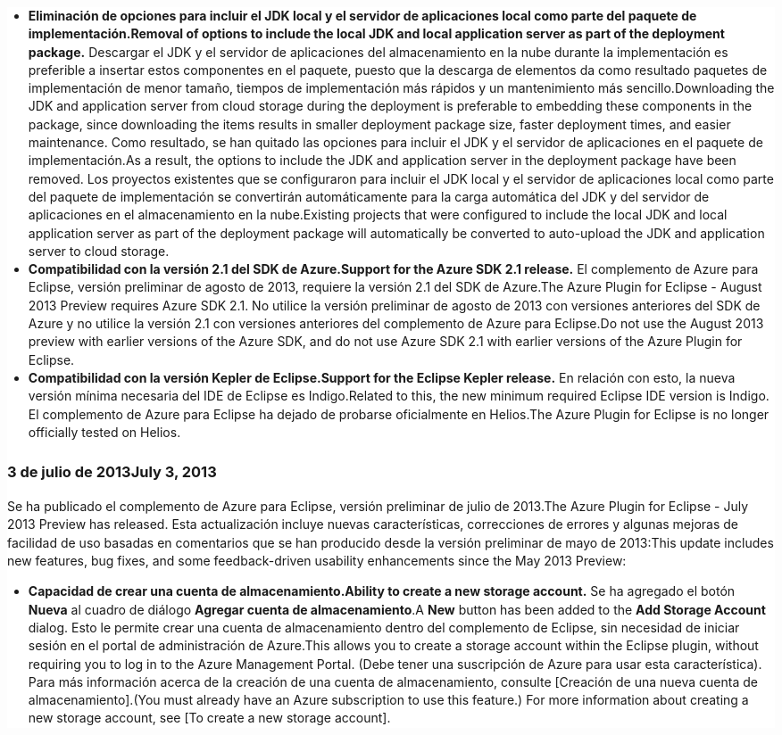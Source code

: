 * <span data-ttu-id="b2e75-369">**Eliminación de opciones para incluir el JDK local y el servidor de aplicaciones local como parte del paquete de implementación.**</span><span class="sxs-lookup"><span data-stu-id="b2e75-369">**Removal of options to include the local JDK and local application server as part of the deployment package.**</span></span> <span data-ttu-id="b2e75-370">Descargar el JDK y el servidor de aplicaciones del almacenamiento en la nube durante la implementación es preferible a insertar estos componentes en el paquete, puesto que la descarga de elementos da como resultado paquetes de implementación de menor tamaño, tiempos de implementación más rápidos y un mantenimiento más sencillo.</span><span class="sxs-lookup"><span data-stu-id="b2e75-370">Downloading the JDK and application server from cloud storage during the deployment is preferable to embedding these components in the package, since downloading the items results in smaller deployment package size, faster deployment times, and easier maintenance.</span></span> <span data-ttu-id="b2e75-371">Como resultado, se han quitado las opciones para incluir el JDK y el servidor de aplicaciones en el paquete de implementación.</span><span class="sxs-lookup"><span data-stu-id="b2e75-371">As a result, the options to include the JDK and application server in the deployment package have been removed.</span></span> <span data-ttu-id="b2e75-372">Los proyectos existentes que se configuraron para incluir el JDK local y el servidor de aplicaciones local como parte del paquete de implementación se convertirán automáticamente para la carga automática del JDK y del servidor de aplicaciones en el almacenamiento en la nube.</span><span class="sxs-lookup"><span data-stu-id="b2e75-372">Existing projects that were configured to include the local JDK and local application server as part of the deployment package will automatically be converted to auto-upload the JDK and application server to cloud storage.</span></span>
* <span data-ttu-id="b2e75-373">**Compatibilidad con la versión 2.1 del SDK de Azure.**</span><span class="sxs-lookup"><span data-stu-id="b2e75-373">**Support for the Azure SDK 2.1 release.**</span></span> <span data-ttu-id="b2e75-374">El complemento de Azure para Eclipse, versión preliminar de agosto de 2013, requiere la versión 2.1 del SDK de Azure.</span><span class="sxs-lookup"><span data-stu-id="b2e75-374">The Azure Plugin for Eclipse - August 2013 Preview requires Azure SDK 2.1.</span></span> <span data-ttu-id="b2e75-375">No utilice la versión preliminar de agosto de 2013 con versiones anteriores del SDK de Azure y no utilice la versión 2.1 con versiones anteriores del complemento de Azure para Eclipse.</span><span class="sxs-lookup"><span data-stu-id="b2e75-375">Do not use the August 2013 preview with earlier versions of the Azure SDK, and do not use Azure SDK 2.1 with earlier versions of the Azure Plugin for Eclipse.</span></span>
* <span data-ttu-id="b2e75-376">**Compatibilidad con la versión Kepler de Eclipse.**</span><span class="sxs-lookup"><span data-stu-id="b2e75-376">**Support for the Eclipse Kepler release.**</span></span> <span data-ttu-id="b2e75-377">En relación con esto, la nueva versión mínima necesaria del IDE de Eclipse es Indigo.</span><span class="sxs-lookup"><span data-stu-id="b2e75-377">Related to this, the new minimum required Eclipse IDE version is Indigo.</span></span> <span data-ttu-id="b2e75-378">El complemento de Azure para Eclipse ha dejado de probarse oficialmente en Helios.</span><span class="sxs-lookup"><span data-stu-id="b2e75-378">The Azure Plugin for Eclipse is no longer officially tested on Helios.</span></span>

### <a name="july-3-2013"></a><span data-ttu-id="b2e75-379">3 de julio de 2013</span><span class="sxs-lookup"><span data-stu-id="b2e75-379">July 3, 2013</span></span>
<span data-ttu-id="b2e75-380">Se ha publicado el complemento de Azure para Eclipse, versión preliminar de julio de 2013.</span><span class="sxs-lookup"><span data-stu-id="b2e75-380">The Azure Plugin for Eclipse - July 2013 Preview has released.</span></span> <span data-ttu-id="b2e75-381">Esta actualización incluye nuevas características, correcciones de errores y algunas mejoras de facilidad de uso basadas en comentarios que se han producido desde la versión preliminar de mayo de 2013:</span><span class="sxs-lookup"><span data-stu-id="b2e75-381">This update includes new features, bug fixes, and some feedback-driven usability enhancements since the May 2013 Preview:</span></span>

* <span data-ttu-id="b2e75-382">**Capacidad de crear una cuenta de almacenamiento.**</span><span class="sxs-lookup"><span data-stu-id="b2e75-382">**Ability to create a new storage account.**</span></span> <span data-ttu-id="b2e75-383">Se ha agregado el botón **Nueva** al cuadro de diálogo **Agregar cuenta de almacenamiento**.</span><span class="sxs-lookup"><span data-stu-id="b2e75-383">A **New** button has been added to the **Add Storage Account** dialog.</span></span> <span data-ttu-id="b2e75-384">Esto le permite crear una cuenta de almacenamiento dentro del complemento de Eclipse, sin necesidad de iniciar sesión en el portal de administración de Azure.</span><span class="sxs-lookup"><span data-stu-id="b2e75-384">This allows you to create a storage account within the Eclipse plugin, without requiring you to log in to the Azure Management Portal.</span></span> <span data-ttu-id="b2e75-385">(Debe tener una suscripción de Azure para usar esta característica). Para más información acerca de la creación de una cuenta de almacenamiento, consulte [Creación de una nueva cuenta de almacenamiento].</span><span class="sxs-lookup"><span data-stu-id="b2e75-385">(You must already have an Azure subscription to use this feature.) For more information about creating a new storage account, see [To create a new storage account].</span></span>